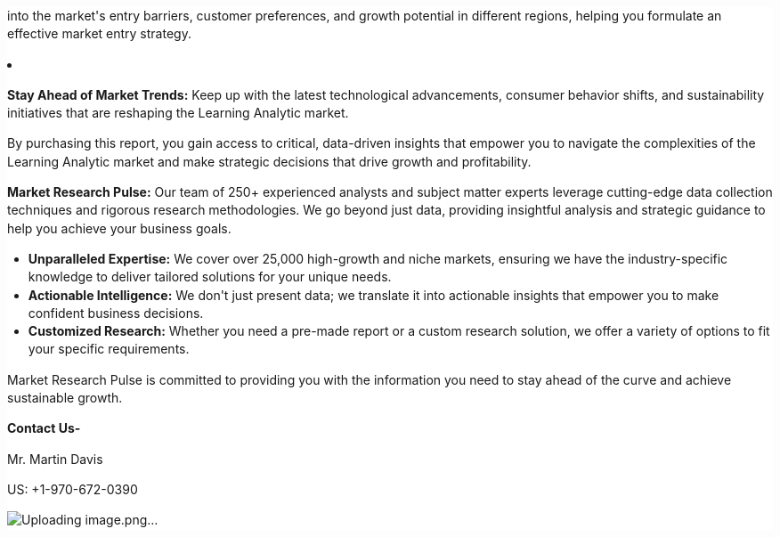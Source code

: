 into the market's entry barriers, customer preferences, and growth potential in different regions, helping you formulate an effective market entry strategy.</p></li><li><p><strong>Stay Ahead of Market Trends:</strong> Keep up with the latest technological advancements, consumer behavior shifts, and sustainability initiatives that are reshaping the Learning Analytic market.</p></li></ol><p>By purchasing this report, you gain access to critical, data-driven insights that empower you to navigate the complexities of the Learning Analytic market and make strategic decisions that drive growth and profitability.</p><p><strong>Market Research Pulse:</strong>&nbsp;Our team of 250+ experienced analysts and subject matter experts leverage cutting-edge data collection techniques and rigorous research methodologies. We go beyond just data, providing insightful analysis and strategic guidance to help you achieve your business goals.</p><ul><li><strong>Unparalleled Expertise:</strong>&nbsp;We cover over 25,000 high-growth and niche markets, ensuring we have the industry-specific knowledge to deliver tailored solutions for your unique needs.</li><li><strong>Actionable Intelligence:</strong>&nbsp;We don't just present data; we translate it into actionable insights that empower you to make confident business decisions.</li><li><strong>Customized Research:</strong>&nbsp;Whether you need a pre-made report or a custom research solution, we offer a variety of options to fit your specific requirements.</li></ul><p>Market Research Pulse is committed to providing you with the information you need to stay ahead of the curve and achieve sustainable growth.</p><p><strong>Contact Us-</strong></p><p>Mr. Martin Davis</p><p>US: +1-970-672-0390</p>
![Uploading image.png…]()
